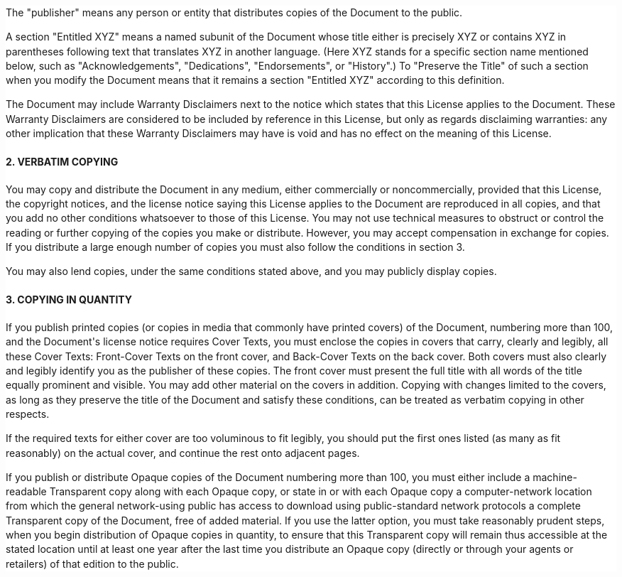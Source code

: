The "publisher" means any person or entity that distributes copies of
the Document to the public.

A section "Entitled XYZ" means a named subunit of the Document whose
title either is precisely XYZ or contains XYZ in parentheses following
text that translates XYZ in another language. (Here XYZ stands for a
specific section name mentioned below, such as "Acknowledgements",
"Dedications", "Endorsements", or "History".) To "Preserve the Title"
of such a section when you modify the Document means that it remains a
section "Entitled XYZ" according to this definition.

The Document may include Warranty Disclaimers next to the notice which
states that this License applies to the Document. These Warranty
Disclaimers are considered to be included by reference in this
License, but only as regards disclaiming warranties: any other
implication that these Warranty Disclaimers may have is void and has
no effect on the meaning of this License.

#### 2. VERBATIM COPYING

You may copy and distribute the Document in any medium, either
commercially or noncommercially, provided that this License, the
copyright notices, and the license notice saying this License applies
to the Document are reproduced in all copies, and that you add no
other conditions whatsoever to those of this License. You may not use
technical measures to obstruct or control the reading or further
copying of the copies you make or distribute. However, you may accept
compensation in exchange for copies. If you distribute a large enough
number of copies you must also follow the conditions in section 3.

You may also lend copies, under the same conditions stated above, and
you may publicly display copies.

#### 3. COPYING IN QUANTITY

If you publish printed copies (or copies in media that commonly have
printed covers) of the Document, numbering more than 100, and the
Document's license notice requires Cover Texts, you must enclose the
copies in covers that carry, clearly and legibly, all these Cover
Texts: Front-Cover Texts on the front cover, and Back-Cover Texts on
the back cover. Both covers must also clearly and legibly identify you
as the publisher of these copies. The front cover must present the
full title with all words of the title equally prominent and visible.
You may add other material on the covers in addition. Copying with
changes limited to the covers, as long as they preserve the title of
the Document and satisfy these conditions, can be treated as verbatim
copying in other respects.

If the required texts for either cover are too voluminous to fit
legibly, you should put the first ones listed (as many as fit
reasonably) on the actual cover, and continue the rest onto adjacent
pages.

If you publish or distribute Opaque copies of the Document numbering
more than 100, you must either include a machine-readable Transparent
copy along with each Opaque copy, or state in or with each Opaque copy
a computer-network location from which the general network-using
public has access to download using public-standard network protocols
a complete Transparent copy of the Document, free of added material.
If you use the latter option, you must take reasonably prudent steps,
when you begin distribution of Opaque copies in quantity, to ensure
that this Transparent copy will remain thus accessible at the stated
location until at least one year after the last time you distribute an
Opaque copy (directly or through your agents or retailers) of that
edition to the public.
